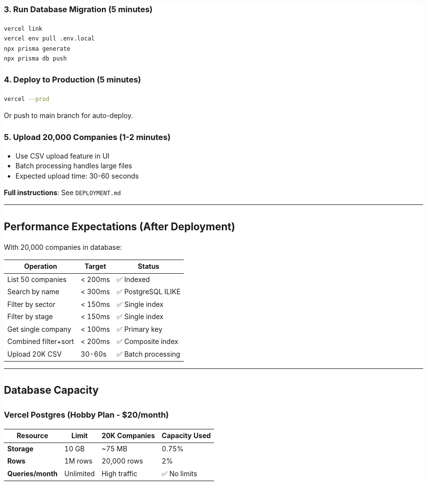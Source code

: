 ### 3. Run Database Migration (5 minutes)
```bash
vercel link
vercel env pull .env.local
npx prisma generate
npx prisma db push
```

### 4. Deploy to Production (5 minutes)
```bash
vercel --prod
```

Or push to main branch for auto-deploy.

### 5. Upload 20,000 Companies (1-2 minutes)
- Use CSV upload feature in UI
- Batch processing handles large files
- Expected upload time: 30-60 seconds

**Full instructions**: See `DEPLOYMENT.md`

---

## Performance Expectations (After Deployment)

With 20,000 companies in database:

| Operation | Target | Status |
|-----------|--------|--------|
| List 50 companies | < 200ms | ✅ Indexed |
| Search by name | < 300ms | ✅ PostgreSQL ILIKE |
| Filter by sector | < 150ms | ✅ Single index |
| Filter by stage | < 150ms | ✅ Single index |
| Get single company | < 100ms | ✅ Primary key |
| Combined filter+sort | < 200ms | ✅ Composite index |
| Upload 20K CSV | 30-60s | ✅ Batch processing |

---

## Database Capacity

### Vercel Postgres (Hobby Plan - $20/month)

| Resource | Limit | 20K Companies | Capacity Used |
|----------|-------|---------------|---------------|
| **Storage** | 10 GB | ~75 MB | 0.75% |
| **Rows** | 1M rows | 20,000 rows | 2% |
| **Queries/month** | Unlimited | High traffic | ✅ No limits |
